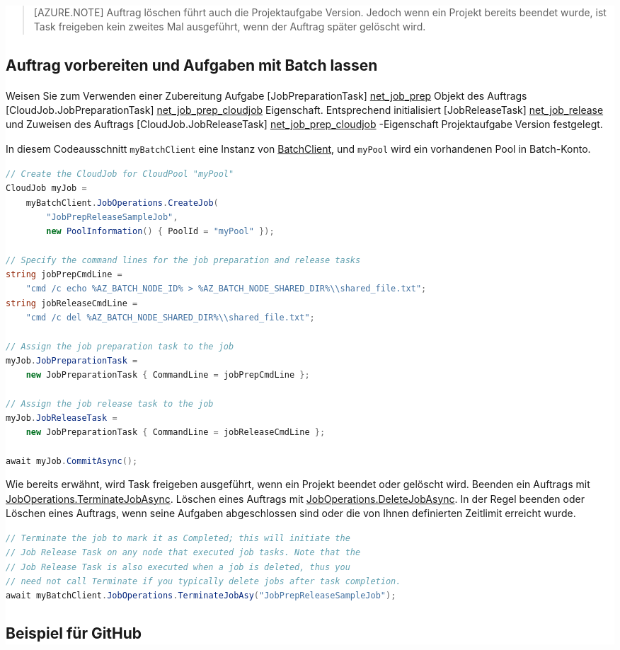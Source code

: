 > [AZURE.NOTE] Auftrag löschen führt auch die Projektaufgabe Version. Jedoch wenn ein Projekt bereits beendet wurde, ist Task freigeben kein zweites Mal ausgeführt, wenn der Auftrag später gelöscht wird.

## <a name="job-prep-and-release-tasks-with-batch-net"></a>Auftrag vorbereiten und Aufgaben mit Batch lassen

Weisen Sie zum Verwenden einer Zubereitung Aufgabe [JobPreparationTask] [ net_job_prep] Objekt des Auftrags [CloudJob.JobPreparationTask] [ net_job_prep_cloudjob] Eigenschaft. Entsprechend initialisiert [JobReleaseTask] [ net_job_release] und Zuweisen des Auftrags [CloudJob.JobReleaseTask] [ net_job_prep_cloudjob] -Eigenschaft Projektaufgabe Version festgelegt.

In diesem Codeausschnitt `myBatchClient` eine Instanz von [BatchClient][net_batch_client], und `myPool` wird ein vorhandenen Pool in Batch-Konto.

```csharp
// Create the CloudJob for CloudPool "myPool"
CloudJob myJob =
    myBatchClient.JobOperations.CreateJob(
        "JobPrepReleaseSampleJob",
        new PoolInformation() { PoolId = "myPool" });

// Specify the command lines for the job preparation and release tasks
string jobPrepCmdLine =
    "cmd /c echo %AZ_BATCH_NODE_ID% > %AZ_BATCH_NODE_SHARED_DIR%\\shared_file.txt";
string jobReleaseCmdLine =
    "cmd /c del %AZ_BATCH_NODE_SHARED_DIR%\\shared_file.txt";

// Assign the job preparation task to the job
myJob.JobPreparationTask =
    new JobPreparationTask { CommandLine = jobPrepCmdLine };

// Assign the job release task to the job
myJob.JobReleaseTask =
    new JobPreparationTask { CommandLine = jobReleaseCmdLine };

await myJob.CommitAsync();
```

Wie bereits erwähnt, wird Task freigeben ausgeführt, wenn ein Projekt beendet oder gelöscht wird. Beenden ein Auftrags mit [JobOperations.TerminateJobAsync][net_job_terminate]. Löschen eines Auftrags mit [JobOperations.DeleteJobAsync][net_job_delete]. In der Regel beenden oder Löschen eines Auftrags, wenn seine Aufgaben abgeschlossen sind oder die von Ihnen definierten Zeitlimit erreicht wurde.

```csharp
// Terminate the job to mark it as Completed; this will initiate the
// Job Release Task on any node that executed job tasks. Note that the
// Job Release Task is also executed when a job is deleted, thus you
// need not call Terminate if you typically delete jobs after task completion.
await myBatchClient.JobOperations.TerminateJobAsy("JobPrepReleaseSampleJob");
```

## <a name="code-sample-on-github"></a>Beispiel für GitHub


[api_net]: http://msdn.microsoft.com/library/azure/mt348682.aspx
[api_net_listjobs]: https://msdn.microsoft.com/library/azure/microsoft.azure.batch.joboperations.listjobs.aspx
[api_rest]: http://msdn.microsoft.com/library/azure/dn820158.aspx
[azure_storage]: https://azure.microsoft.com/services/storage/
[portal]: https://portal.azure.com
[job_prep_release_sample]: https://github.com/Azure/azure-batch-samples/tree/master/CSharp/ArticleProjects/JobPrepRelease
[forum_post]: https://social.msdn.microsoft.com/Forums/en-US/87b19671-1bdf-427a-972c-2af7e5ba82d9/installing-applications-and-staging-data-on-batch-compute-nodes?forum=azurebatch
[net_batch_client]: https://msdn.microsoft.com/library/azure/microsoft.azure.batch.batchclient.aspx
[net_job_prep]: https://msdn.microsoft.com/library/azure/microsoft.azure.batch.jobpreparationtask.aspx
[net_job_prep_cloudjob]: https://msdn.microsoft.com/library/azure/microsoft.azure.batch.cloudjob.jobpreparationtask.aspx
[net_job_prep_resourcefiles]: https://msdn.microsoft.com/library/azure/microsoft.azure.batch.jobpreparationtask.resourcefiles.aspx
[net_job_delete]: https://msdn.microsoft.com/library/azure/microsoft.azure.batch.joboperations.deletejobasync.aspx
[net_job_terminate]: https://msdn.microsoft.com/library/azure/microsoft.azure.batch.joboperations.terminatejobasync.aspx
[net_job_release]: https://msdn.microsoft.com/library/azure/microsoft.azure.batch.jobreleasetask.aspx
[net_job_release_cloudjob]: https://msdn.microsoft.com/library/azure/microsoft.azure.batch.cloudjob.jobreleasetask.aspx
[pool_starttask]: https://msdn.microsoft.com/library/azure/microsoft.azure.batch.cloudpool.starttask.aspx
[net_list_certs]: https://msdn.microsoft.com/library/azure/microsoft.azure.batch.certificateoperations.listcertificates.aspx
[net_list_compute_nodes]: https://msdn.microsoft.com/library/azure/microsoft.azure.batch.pooloperations.listcomputenodes.aspx
[net_list_job_schedules]: https://msdn.microsoft.com/library/azure/microsoft.azure.batch.jobscheduleoperations.listjobschedules.aspx
[net_list_jobprep_status]: https://msdn.microsoft.com/library/azure/microsoft.azure.batch.joboperations.listjobpreparationandreleasetaskstatus.aspx
[net_list_jobs]: https://msdn.microsoft.com/library/azure/microsoft.azure.batch.joboperations.listjobs.aspx
[net_list_nodefiles]: https://msdn.microsoft.com/library/azure/microsoft.azure.batch.joboperations.listnodefiles.aspx
[net_list_pools]: https://msdn.microsoft.com/library/azure/microsoft.azure.batch.pooloperations.listpools.aspx
[net_list_schedule_jobs]: https://msdn.microsoft.com/library/azure/microsoft.azure.batch.jobscheduleoperations.listjobs.aspx
[net_list_task_files]: https://msdn.microsoft.com/library/azure/microsoft.azure.batch.cloudtask.listnodefiles.aspx
[net_list_tasks]: https://msdn.microsoft.com/library/azure/microsoft.azure.batch.joboperations.listtasks.aspx
[1]: ./media/batch-job-prep-release/portal-jobprep-01.png
